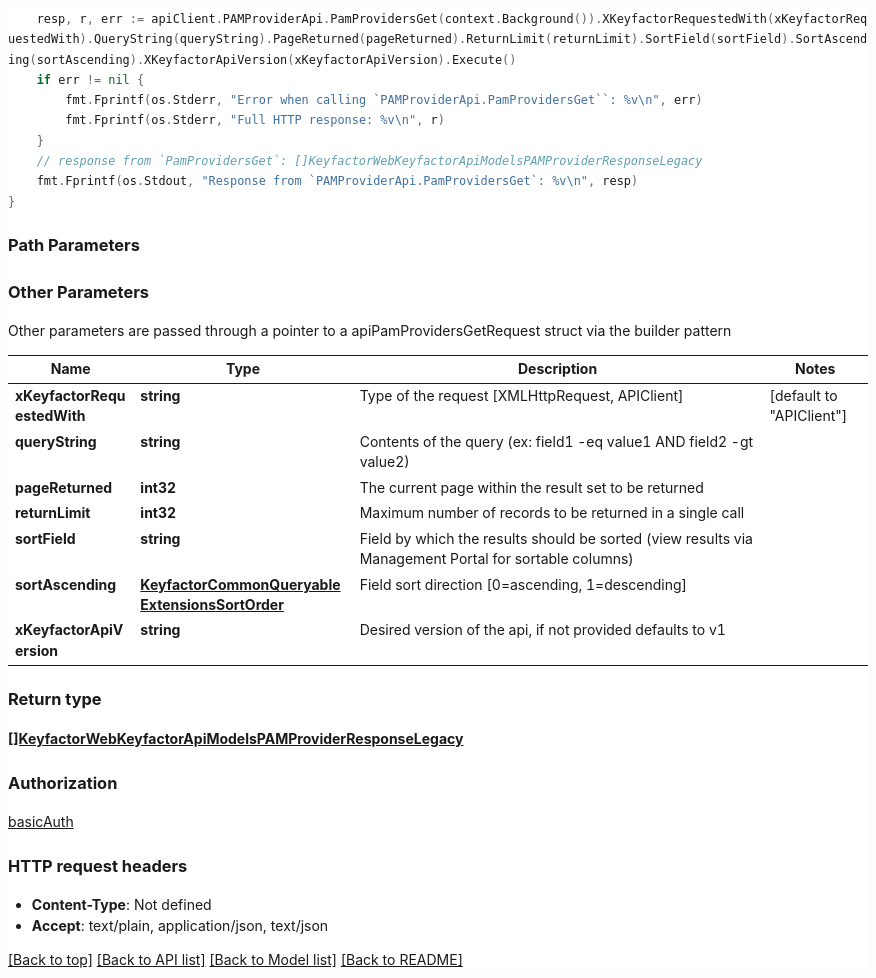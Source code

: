 ```go
    resp, r, err := apiClient.PAMProviderApi.PamProvidersGet(context.Background()).XKeyfactorRequestedWith(xKeyfactorRequestedWith).QueryString(queryString).PageReturned(pageReturned).ReturnLimit(returnLimit).SortField(sortField).SortAscending(sortAscending).XKeyfactorApiVersion(xKeyfactorApiVersion).Execute()
    if err != nil {
        fmt.Fprintf(os.Stderr, "Error when calling `PAMProviderApi.PamProvidersGet``: %v\n", err)
        fmt.Fprintf(os.Stderr, "Full HTTP response: %v\n", r)
    }
    // response from `PamProvidersGet`: []KeyfactorWebKeyfactorApiModelsPAMProviderResponseLegacy
    fmt.Fprintf(os.Stdout, "Response from `PAMProviderApi.PamProvidersGet`: %v\n", resp)
}
```

### Path Parameters



### Other Parameters

Other parameters are passed through a pointer to a apiPamProvidersGetRequest struct via the builder pattern


Name | Type | Description  | Notes
------------- | ------------- | ------------- | -------------
 **xKeyfactorRequestedWith** | **string** | Type of the request [XMLHttpRequest, APIClient] | [default to &quot;APIClient&quot;]
 **queryString** | **string** | Contents of the query (ex: field1 -eq value1 AND field2 -gt value2) | 
 **pageReturned** | **int32** | The current page within the result set to be returned | 
 **returnLimit** | **int32** | Maximum number of records to be returned in a single call | 
 **sortField** | **string** | Field by which the results should be sorted (view results via Management Portal for sortable columns) | 
 **sortAscending** | [**KeyfactorCommonQueryableExtensionsSortOrder**](KeyfactorCommonQueryableExtensionsSortOrder.md) | Field sort direction [0&#x3D;ascending, 1&#x3D;descending] | 
 **xKeyfactorApiVersion** | **string** | Desired version of the api, if not provided defaults to v1 | 

### Return type

[**[]KeyfactorWebKeyfactorApiModelsPAMProviderResponseLegacy**](KeyfactorWebKeyfactorApiModelsPAMProviderResponseLegacy.md)

### Authorization

[basicAuth](../README.md#Configuration)

### HTTP request headers

- **Content-Type**: Not defined
- **Accept**: text/plain, application/json, text/json

[[Back to top]](#) [[Back to API list]](../README.md#documentation-for-api-endpoints)
[[Back to Model list]](../README.md#documentation-for-models)
[[Back to README]](../README.md)
